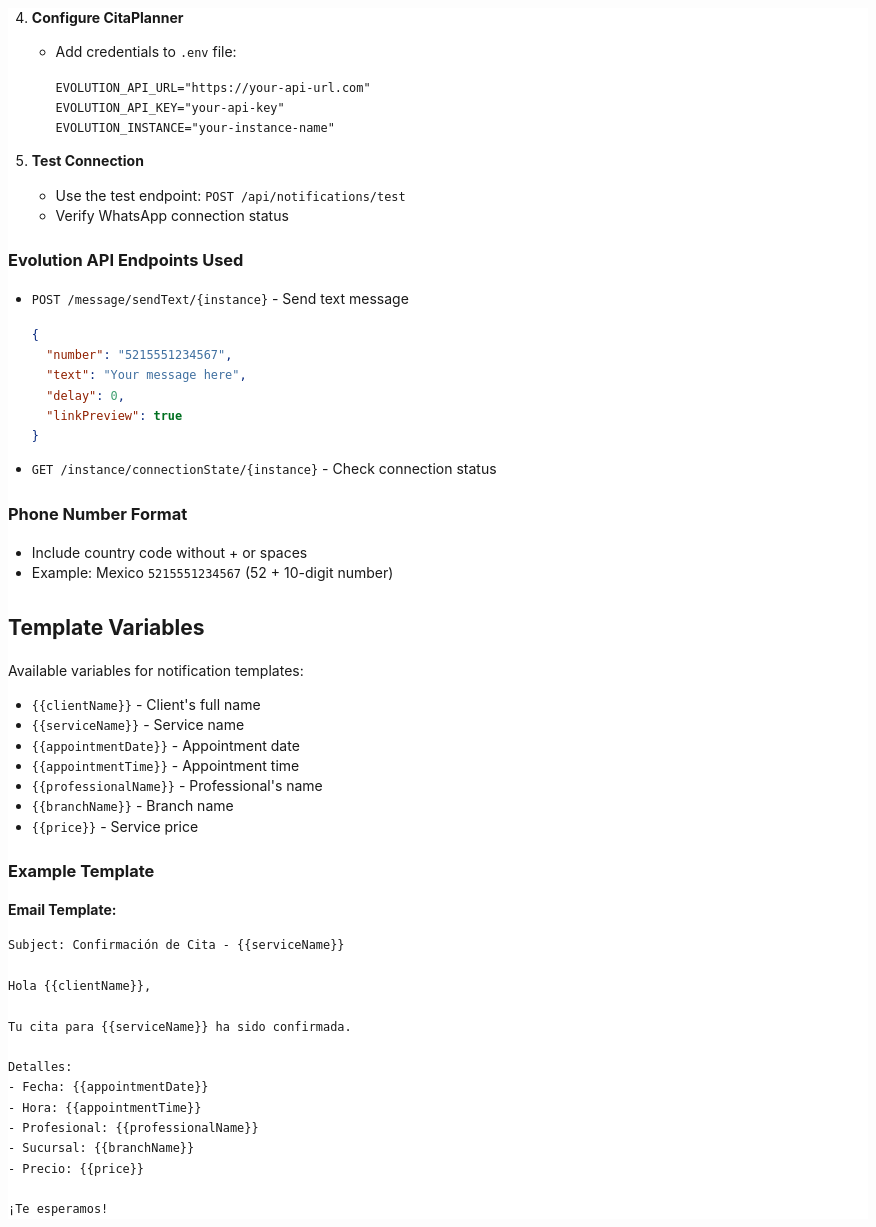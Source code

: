 4. **Configure CitaPlanner**
   - Add credentials to `.env` file:
     ```env
     EVOLUTION_API_URL="https://your-api-url.com"
     EVOLUTION_API_KEY="your-api-key"
     EVOLUTION_INSTANCE="your-instance-name"
     ```

5. **Test Connection**
   - Use the test endpoint: `POST /api/notifications/test`
   - Verify WhatsApp connection status

### Evolution API Endpoints Used

- `POST /message/sendText/{instance}` - Send text message
  ```json
  {
    "number": "5215551234567",
    "text": "Your message here",
    "delay": 0,
    "linkPreview": true
  }
  ```

- `GET /instance/connectionState/{instance}` - Check connection status

### Phone Number Format
- Include country code without + or spaces
- Example: Mexico `5215551234567` (52 + 10-digit number)

## Template Variables

Available variables for notification templates:

- `{{clientName}}` - Client's full name
- `{{serviceName}}` - Service name
- `{{appointmentDate}}` - Appointment date
- `{{appointmentTime}}` - Appointment time
- `{{professionalName}}` - Professional's name
- `{{branchName}}` - Branch name
- `{{price}}` - Service price

### Example Template

**Email Template:**
```
Subject: Confirmación de Cita - {{serviceName}}

Hola {{clientName}},

Tu cita para {{serviceName}} ha sido confirmada.

Detalles:
- Fecha: {{appointmentDate}}
- Hora: {{appointmentTime}}
- Profesional: {{professionalName}}
- Sucursal: {{branchName}}
- Precio: {{price}}

¡Te esperamos!
```
